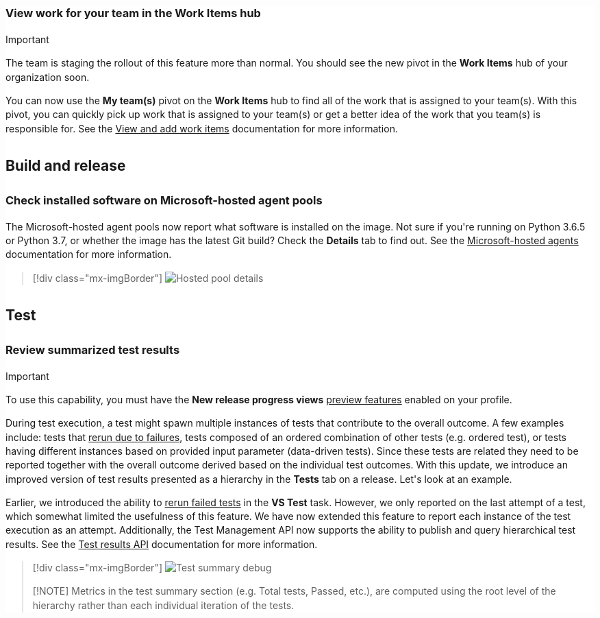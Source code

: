 ### View work for your team in the Work Items hub

> [!IMPORTANT]
> The team is staging the rollout of this feature more than normal. You should see the new pivot in the **Work Items** hub of your organization soon.

You can now use the **My team(s)** pivot on the **Work Items** hub to find all of the work that is assigned to your team(s). With this pivot, you can quickly pick up work that is assigned to your team(s) or get a better idea of the work that you team(s) is responsible for. See the [View and add work items](/azure/devops/work/work-items/view-add-work-items?view=azure-devops&preserve-view=true&tabs=vertical) documentation for more information.

## Build and release

### Check installed software on Microsoft-hosted agent pools

The Microsoft-hosted agent pools now report what software is installed on the image. Not sure if you're running on Python 3.6.5 or Python 3.7, or whether the image has the latest Git build? Check the **Details** tab to find out. See the [Microsoft-hosted agents](/azure/devops/pipelines/agents/hosted?view=azure-devops&preserve-view=true) documentation for more information.

> [!div class="mx-imgBorder"]
> ![Hosted pool details](media/138_06.png)

## Test

### Review summarized test results

> [!IMPORTANT]
> To use this capability, you must have the **New release progress views** [preview features](/azure/devops/project/navigation/preview-features) enabled on your profile.

During test execution, a test might spawn multiple instances of tests that contribute to the overall outcome. A few examples include: tests that [rerun due to failures](/previous-versions/azure/devops/2017/dec-11-vsts#identify-flaky-tests), tests composed of an ordered combination of other tests (e.g. ordered test), or tests having different instances based on provided input parameter (data-driven tests). Since these tests are related they need to be reported together with the overall outcome derived based on the individual test outcomes. With this update, we introduce an improved version of test results presented as a hierarchy in the **Tests** tab on a release. Let's look at an example.

Earlier, we introduced the ability to [rerun failed tests](/previous-versions/azure/devops/2017/dec-11-vsts#identify-flaky-tests) in the **VS Test** task. However, we only reported on the last attempt of a test, which somewhat limited the usefulness of this feature. We have now extended this feature to report each instance of the test execution as an attempt. Additionally, the Test Management API now supports the ability to publish and query hierarchical test results. See the [Test results API](/rest/api/vsts/test/results?view=vsts-rest-5.0&preserve-view=true) documentation for more information.

> [!div class="mx-imgBorder"]
> ![Test summary debug](media/138_01.png)
> 
> [!NOTE]
> Metrics in the test summary section (e.g. Total tests, Passed, etc.), are computed using the root level of the hierarchy rather than each individual iteration of the tests.
